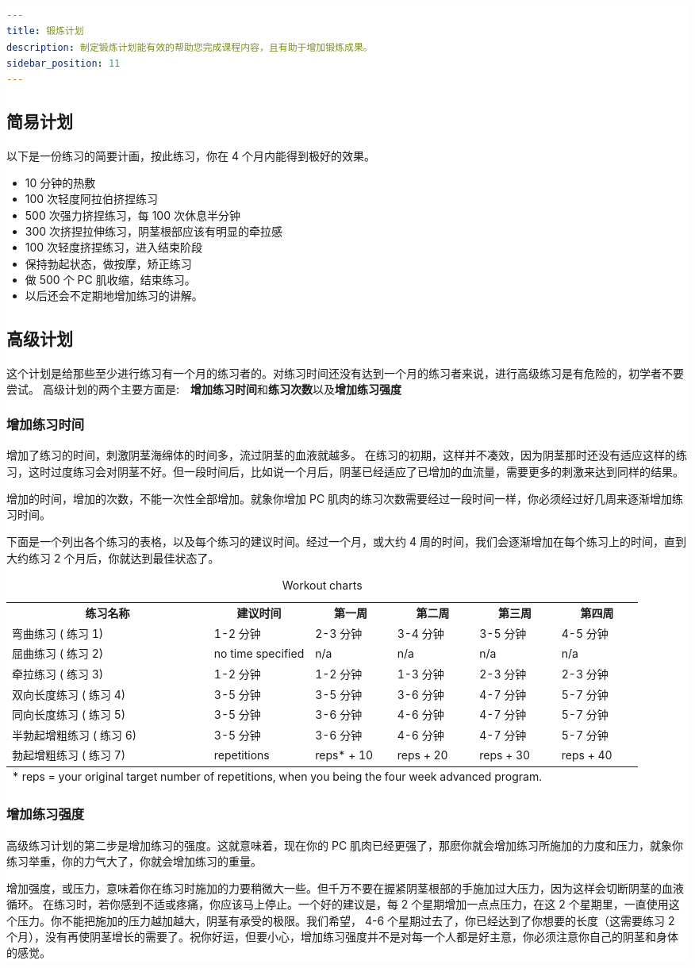 ```yaml
---
title: 锻炼计划
description: 制定锻炼计划能有效的帮助您完成课程内容，且有助于增加锻炼成果。
sidebar_position: 11
---
```

## 简易计划

以下是一份练习的简要计画，按此练习，你在 4 个月内能得到极好的效果。
* 10 分钟的热敷
* 100 次轻度阿拉伯挤捏练习
* 500 次强力挤捏练习，每 100 次休息半分钟
* 300 次挤捏拉伸练习，阴茎根部应该有明显的牵拉感
* 100 次轻度挤捏练习，进入结束阶段
* 保持勃起状态，做按摩，矫正练习
* 做 500 个 PC 肌收缩，结束练习。
* 以后还会不定期地增加练习的讲解。

## 高级计划

这个计划是给那些至少进行练习有一个月的练习者的。对练习时间还没有达到一个月的练习者来说，进行高级练习是有危险的，初学者不要尝试。
高级计划的两个主要方面是:　**增加练习时间**和**练习次数**以及**增加练习强度**

### 增加练习时间

增加了练习的时间，刺激阴茎海绵体的时间多，流过阴茎的血液就越多。 在练习的初期，这样并不凑效，因为阴茎那时还没有适应这样的练习，这时过度练习会对阴茎不好。但一段时间后，比如说一个月后，阴茎已经适应了已增加的血流量，需要更多的刺激来达到同样的结果。

增加的时间，增加的次数，不能一次性全部增加。就象你增加 PC 肌肉的练习次数需要经过一段时间一样，你必须经过好几周来逐渐增加练习时间。


下面是一个列出各个练习的表格，以及每个练习的建议时间。经过一个月，或大约 4 周的时间，我们会逐渐增加在每个练习上的时间，直到大约练习 2 个月后，你就达到最佳状态了。

<table cellspacing="0" cellpadding="0"><caption>Workout charts</caption><tbody><tr><th width="32%">练习名称</th><th width="16%">建议时间</th><th width="13%">第一周</th><th width="13%">第二周</th><th width="13%">第三周</th><th width="13%">第四周</th></tr><tr><td class="tdLeft">弯曲练习 ( 练习 1)</td><td>1-2 分钟</td><td>2-3 分钟</td><td>3-4 分钟</td><td>3-5 分钟</td><td>4-5 分钟</td></tr><tr><td class="tdLeft">屈曲练习 ( 练习 2)</td><td>no time specified</td><td>n/a</td><td>n/a</td><td>n/a</td><td>n/a</td></tr><tr><td class="tdLeft">牵拉练习 ( 练习 3)</td><td>1-2 分钟</td><td>1-2 分钟</td><td>1-3 分钟</td><td>2-3 分钟</td><td>2-3 分钟</td></tr><tr><td class="tdLeft">双向长度练习 ( 练习 4)</td><td>3-5 分钟</td><td>3-5 分钟</td><td>3-6 分钟</td><td>4-7 分钟</td><td>5-7 分钟</td></tr><tr><td class="tdLeft">同向长度练习 ( 练习 5)</td><td>3-5 分钟</td><td>3-6 分钟</td><td>4-6  分钟</td><td>4-7 分钟</td><td>5-7 分钟</td></tr><tr><td class="tdLeft">半勃起增粗练习 ( 练习 6)</td><td>3-5 分钟</td><td>3-6 分钟</td><td>4-6 分钟</td><td>4-7 分钟</td><td>5-7 分钟</td></tr><tr><td class="tdLeft">勃起增粗练习 ( 练习 7)</td><td>repetitions</td><td>reps* + 10</td><td>reps + 20</td><td>reps + 30</td><td>reps + 40</td></tr></tbody><tfoot><tr><td colspan="6">* reps = your original target number of repetitions, when you being the four   week advanced program.</td></tr></tfoot></table>

### 增加练习强度

高级练习计划的第二步是增加练习的强度。这就意味着，现在你的 PC 肌肉已经更强了，那麽你就会增加练习所施加的力度和压力，就象你练习举重，你的力气大了，你就会增加练习的重量。

增加强度，或压力，意味着你在练习时施加的力要稍微大一些。但千万不要在握紧阴茎根部的手施加过大压力，因为这样会切断阴茎的血液循环。 在练习时，若你感到不适或疼痛，你应该马上停止。一个好的建议是，每 2 个星期增加一点点压力，在这 2 个星期里，一直使用这个压力。你不能把施加的压力越加越大，阴茎有承受的极限。我们希望， 4-6 个星期过去了，你已经达到了你想要的长度（这需要练习 2 个月），没有再使阴茎增长的需要了。祝你好运，但要小心，增加练习强度并不是对每一个人都是好主意，你必须注意你自己的阴茎和身体的感觉。
